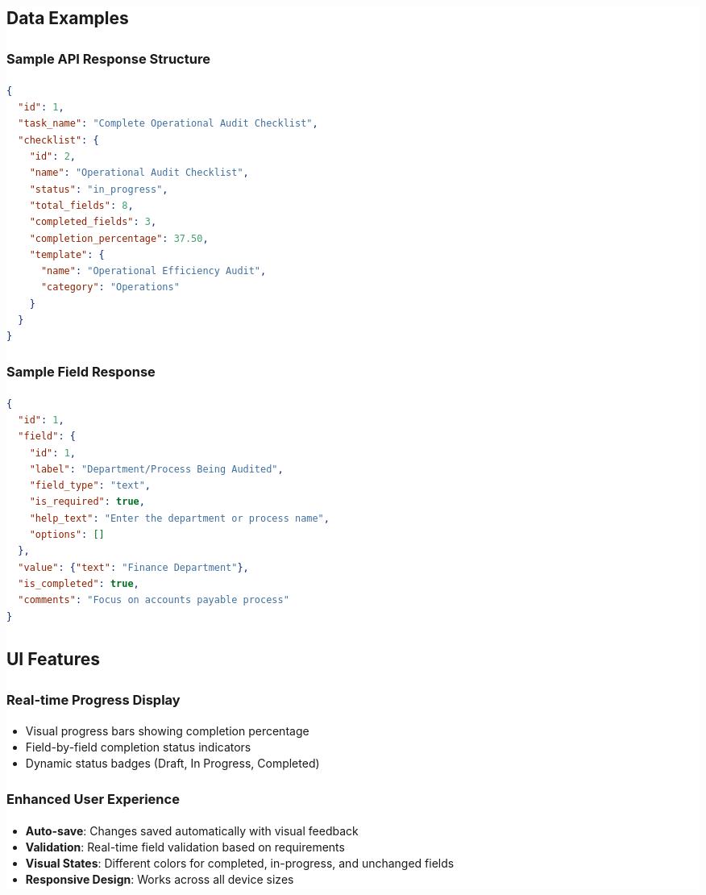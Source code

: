 ## Data Examples

### Sample API Response Structure
```json
{
  "id": 1,
  "task_name": "Complete Operational Audit Checklist",
  "checklist": {
    "id": 2,
    "name": "Operational Audit Checklist",
    "status": "in_progress",
    "total_fields": 8,
    "completed_fields": 3,
    "completion_percentage": 37.50,
    "template": {
      "name": "Operational Efficiency Audit",
      "category": "Operations"
    }
  }
}
```

### Sample Field Response
```json
{
  "id": 1,
  "field": {
    "id": 1,
    "label": "Department/Process Being Audited",
    "field_type": "text",
    "is_required": true,
    "help_text": "Enter the department or process name",
    "options": []
  },
  "value": {"text": "Finance Department"},
  "is_completed": true,
  "comments": "Focus on accounts payable process"
}
```

## UI Features

### Real-time Progress Display
- Visual progress bars showing completion percentage
- Field-by-field completion status indicators
- Dynamic status badges (Draft, In Progress, Completed)

### Enhanced User Experience
- **Auto-save**: Changes saved automatically with visual feedback
- **Validation**: Real-time field validation based on requirements
- **Visual States**: Different colors for completed, in-progress, and unchanged fields
- **Responsive Design**: Works across all device sizes
